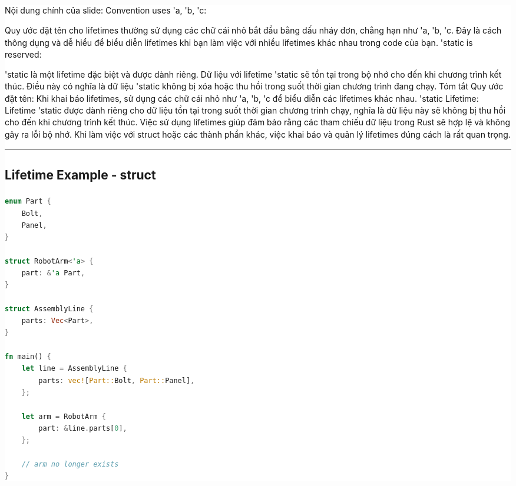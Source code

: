 Nội dung chính của slide:
Convention uses 'a, 'b, 'c:

Quy ước đặt tên cho lifetimes thường sử dụng các chữ cái nhỏ bắt đầu bằng dấu nháy đơn, chẳng hạn như 'a, 'b, 'c.
Đây là cách thông dụng và dễ hiểu để biểu diễn lifetimes khi bạn làm việc với nhiều lifetimes khác nhau trong code của bạn.
'static is reserved:

'static là một lifetime đặc biệt và được dành riêng.
Dữ liệu với lifetime 'static sẽ tồn tại trong bộ nhớ cho đến khi chương trình kết thúc.
Điều này có nghĩa là dữ liệu 'static không bị xóa hoặc thu hồi trong suốt thời gian chương trình đang chạy.
Tóm tắt
Quy ước đặt tên: Khi khai báo lifetimes, sử dụng các chữ cái nhỏ như 'a, 'b, 'c để biểu diễn các lifetimes khác nhau.
'static Lifetime: Lifetime 'static được dành riêng cho dữ liệu tồn tại trong suốt thời gian chương trình chạy, nghĩa là dữ liệu này sẽ không bị thu hồi cho đến khi chương trình kết thúc.
Việc sử dụng lifetimes giúp đảm bảo rằng các tham chiếu dữ liệu trong Rust sẽ hợp lệ và không gây ra lỗi bộ nhớ. Khi làm việc với struct hoặc các thành phần khác, việc khai báo và quản lý lifetimes đúng cách là rất quan trọng.

---

## Lifetime Example - struct

```rust
enum Part {
    Bolt,
    Panel,
}

struct RobotArm<'a> {
    part: &'a Part,
}

struct AssemblyLine {
    parts: Vec<Part>,
}

fn main() {
    let line = AssemblyLine {
        parts: vec![Part::Bolt, Part::Panel],
    };

    let arm = RobotArm {
        part: &line.parts[0],
    };

    // arm no longer exists
}
```
